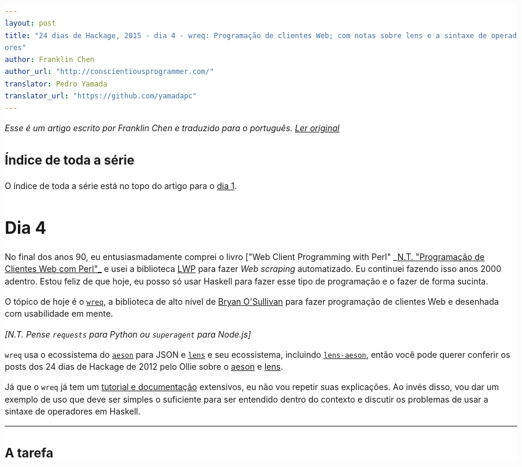 ```yaml
---
layout: post
title: "24 dias de Hackage, 2015 - dia 4 - wreq: Programação de clientes Web; com notas sobre lens e a sintaxe de operadores"
author: Franklin Chen
author_url: "http://conscientiousprogrammer.com/"
translator: Pedro Yamada
translator_url: "https://github.com/yamadapc"
---
```

_Esse é um artigo escrito por Franklin Chen e traduzido para o português.
[Ler original](http://conscientiousprogrammer.com/blog/2015/11/30/haskell-tidbits-24-days-of-hackage-2015-day-1-introduction-and-stack/)_

## Índice de toda a série
O índice de toda a série está no topo do artigo para o [dia 1](/2015/12/08/aperitivos-de-haskell-24-dias-de-hackage-2015-dia-1-introducao-e-stack.html).

# Dia 4

No final dos anos 90, eu entusiasmadamente comprei o livro
["Web Client Programming with Perl" _[N.T. "Programação de Clientes Web com Perl"_](http://www.oreilly.com/openbook/webclient/)
e usei a biblioteca [LWP](http://search.cpan.org/dist/libwww-perl/lib/LWP.pm)
para fazer _Web scraping_ automatizado. Eu continuei fazendo isso anos 2000
adentro. Estou feliz de que hoje, eu posso só usar Haskell para fazer esse tipo
de programação e o fazer de forma sucinta.

O tópico de hoje é o [`wreq`](http://www.serpentine.com/wreq/), a biblioteca de
alto nível de [Bryan O'Sullivan](http://www.serpentine.com/blog/) para fazer
programação de clientes Web e desenhada com usabilidade em mente.

_[N.T. Pense `requests` para Python ou `superagent` para Node.js]_

`wreq` usa o ecossistema do [`aeson`](https://hackage.haskell.org/package/aeson)
para JSON e [`lens`](https://hackage.haskell.org/package/lens) e seu
ecossistema, incluindo
[`lens-aeson`](https://hackage.haskell.org/package/lens-aeson), então você pode
querer conferir os posts dos 24 dias de Hackage de 2012 pelo Ollie sobre o
[aeson](https://ocharles.org.uk/blog/posts/2012-12-07-24-days-of-hackage-aeson.html)
e [lens](https://ocharles.org.uk/blog/posts/2012-12-09-24-days-of-hackage-lens.html).

Já que o `wreq` já tem um
[tutorial e documentação](http://www.serpentine.com/wreq/) extensivos, eu não
vou repetir suas explicações. Ao invés disso, vou dar um exemplo de uso que deve
ser simples o suficiente para ser entendido dentro do contexto e discutir os
problemas de usar a sintaxe de operadores em Haskell.

- - -

## A tarefa
